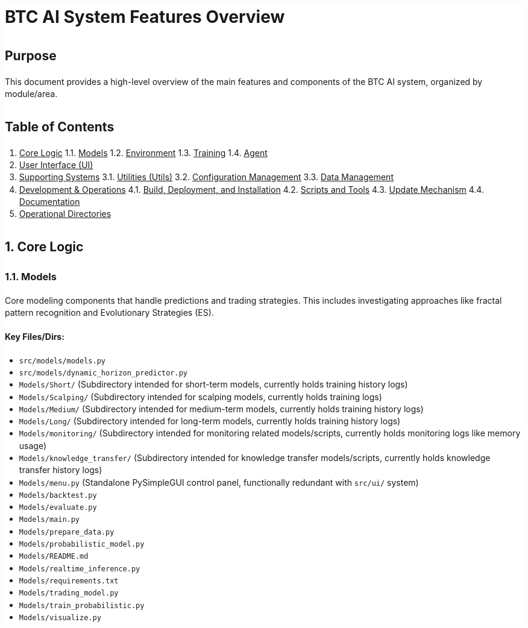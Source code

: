 # BTC AI System Features Overview

## Purpose
This document provides a high-level overview of the main features and components of the BTC AI system, organized by module/area.

## Table of Contents
1. [Core Logic](#core-logic)
    1.1. [Models](#models)
    1.2. [Environment](#environment)
    1.3. [Training](#training)
    1.4. [Agent](#agent)
2. [User Interface (UI)](#ui)
3. [Supporting Systems](#supporting-systems)
    3.1. [Utilities (Utils)](#utils)
    3.2. [Configuration Management](#configuration-management)
    3.3. [Data Management](#data-management)
4. [Development & Operations](#development--operations)
    4.1. [Build, Deployment, and Installation](#build-deployment-and-installation)
    4.2. [Scripts and Tools](#scripts-and-tools)
    4.3. [Update Mechanism](#update-mechanism)
    4.4. [Documentation](#documentation)
5. [Operational Directories](#operational-directories)

## 1. Core Logic

### 1.1. Models
Core modeling components that handle predictions and trading strategies. This includes investigating approaches like fractal pattern recognition and Evolutionary Strategies (ES).

#### Key Files/Dirs:
- `src/models/models.py`
- `src/models/dynamic_horizon_predictor.py`
- `Models/Short/` (Subdirectory intended for short-term models, currently holds training history logs)
- `Models/Scalping/` (Subdirectory intended for scalping models, currently holds training logs)
- `Models/Medium/` (Subdirectory intended for medium-term models, currently holds training history logs)
- `Models/Long/` (Subdirectory intended for long-term models, currently holds training history logs)
- `Models/monitoring/` (Subdirectory intended for monitoring related models/scripts, currently holds monitoring logs like memory usage)
- `Models/knowledge_transfer/` (Subdirectory intended for knowledge transfer models/scripts, currently holds knowledge transfer history logs)
- `Models/menu.py` (Standalone PySimpleGUI control panel, functionally redundant with `src/ui/` system)
- `Models/backtest.py`
- `Models/evaluate.py`
- `Models/main.py`
- `Models/prepare_data.py`
- `Models/probabilistic_model.py`
- `Models/README.md`
- `Models/realtime_inference.py`
- `Models/requirements.txt`
- `Models/trading_model.py`
- `Models/train_probabilistic.py`
- `Models/visualize.py`
